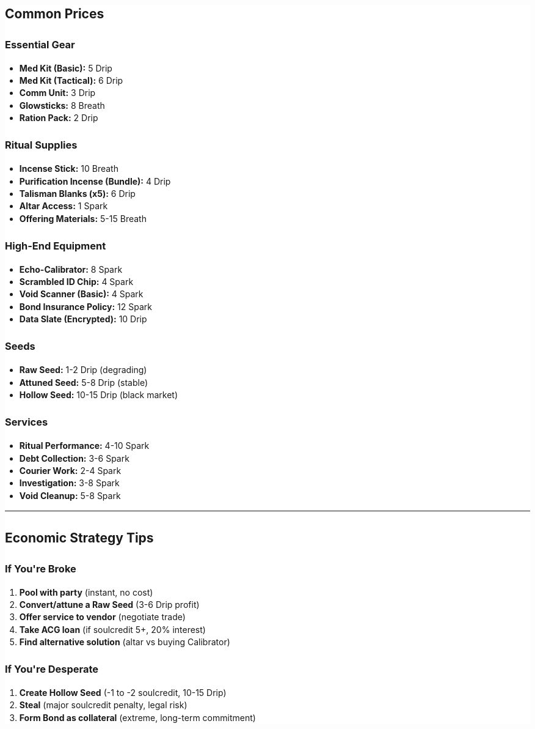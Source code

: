 
## Common Prices

### Essential Gear
- **Med Kit (Basic):** 5 Drip
- **Med Kit (Tactical):** 6 Drip
- **Comm Unit:** 3 Drip
- **Glowsticks:** 8 Breath
- **Ration Pack:** 2 Drip

### Ritual Supplies
- **Incense Stick:** 10 Breath
- **Purification Incense (Bundle):** 4 Drip
- **Talisman Blanks (x5):** 6 Drip
- **Altar Access:** 1 Spark
- **Offering Materials:** 5-15 Breath

### High-End Equipment
- **Echo-Calibrator:** 8 Spark
- **Scrambled ID Chip:** 4 Spark
- **Void Scanner (Basic):** 4 Spark
- **Bond Insurance Policy:** 12 Spark
- **Data Slate (Encrypted):** 10 Drip

### Seeds
- **Raw Seed:** 1-2 Drip (degrading)
- **Attuned Seed:** 5-8 Drip (stable)
- **Hollow Seed:** 10-15 Drip (black market)

### Services
- **Ritual Performance:** 4-10 Spark
- **Debt Collection:** 3-6 Spark
- **Courier Work:** 2-4 Spark
- **Investigation:** 3-8 Spark
- **Void Cleanup:** 5-8 Spark

---

## Economic Strategy Tips

### If You're Broke
1. **Pool with party** (instant, no cost)
2. **Convert/attune a Raw Seed** (3-6 Drip profit)
3. **Offer service to vendor** (negotiate trade)
4. **Take ACG loan** (if soulcredit 5+, 20% interest)
5. **Find alternative solution** (altar vs buying Calibrator)

### If You're Desperate
1. **Create Hollow Seed** (-1 to -2 soulcredit, 10-15 Drip)
2. **Steal** (major soulcredit penalty, legal risk)
3. **Form Bond as collateral** (extreme, long-term commitment)
